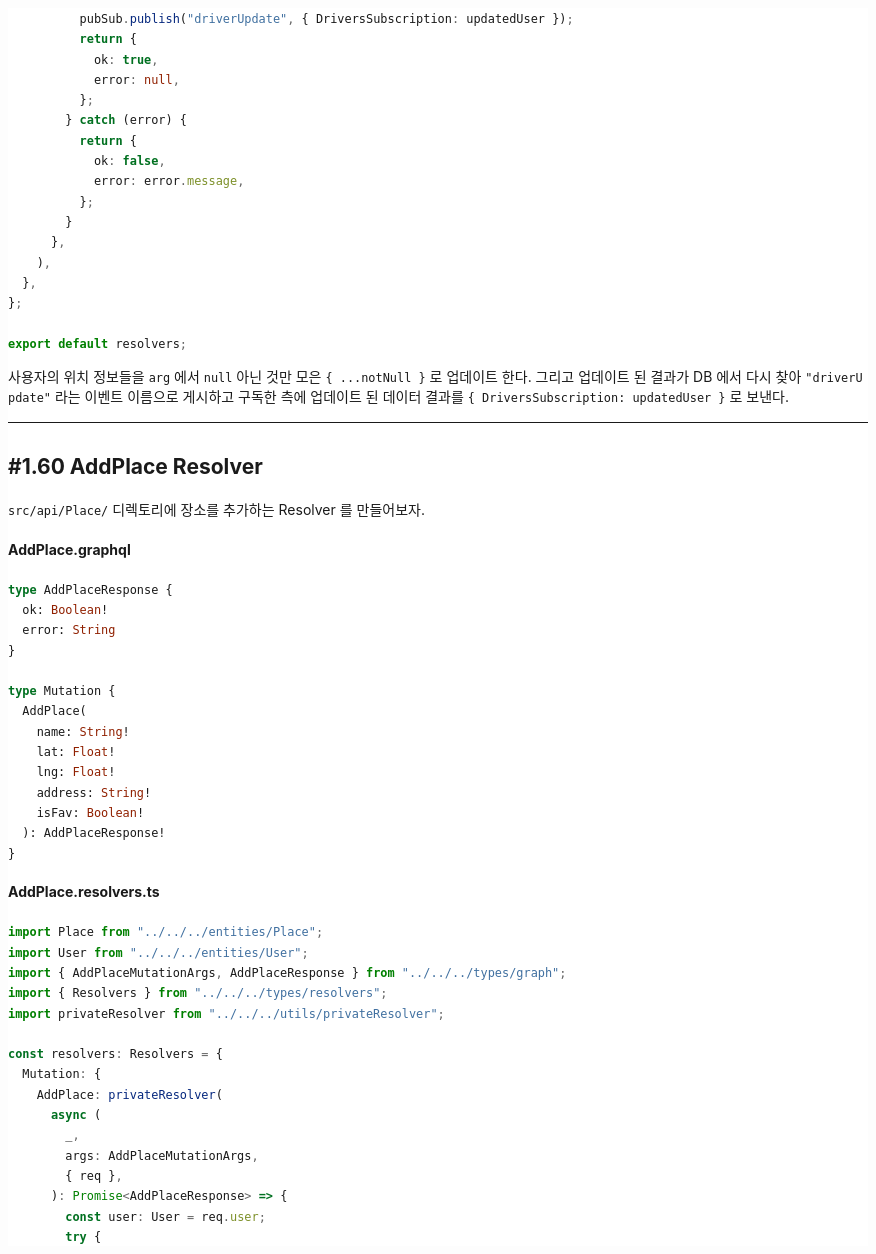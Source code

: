 ```typescript
          pubSub.publish("driverUpdate", { DriversSubscription: updatedUser });
          return {
            ok: true,
            error: null,
          };
        } catch (error) {
          return {
            ok: false,
            error: error.message,
          };
        }
      },
    ),
  },
};

export default resolvers;
```

사용자의 위치 정보들을 `arg` 에서 `null` 아닌 것만 모은 `{ ...notNull }` 로 업데이트 한다. 그리고 업데이트 된 결과가 DB 에서 다시 찾아 `"driverUpdate"` 라는 이벤트 이름으로 게시하고 구독한 측에 업데이트 된 데이터 결과를 `{ DriversSubscription: updatedUser }` 로 보낸다.

----

## #1.60 AddPlace Resolver

`src/api/Place/` 디렉토리에 장소를 추가하는 Resolver 를 만들어보자.

#### AddPlace.graphql
```graphql
type AddPlaceResponse {
  ok: Boolean!
  error: String
}

type Mutation {
  AddPlace(
    name: String!
    lat: Float!
    lng: Float!
    address: String!
    isFav: Boolean!
  ): AddPlaceResponse!
}
```

#### AddPlace.resolvers.ts
```typescript
import Place from "../../../entities/Place";
import User from "../../../entities/User";
import { AddPlaceMutationArgs, AddPlaceResponse } from "../../../types/graph";
import { Resolvers } from "../../../types/resolvers";
import privateResolver from "../../../utils/privateResolver";

const resolvers: Resolvers = {
  Mutation: {
    AddPlace: privateResolver(
      async (
        _,
        args: AddPlaceMutationArgs,
        { req },
      ): Promise<AddPlaceResponse> => {
        const user: User = req.user;
        try {
```